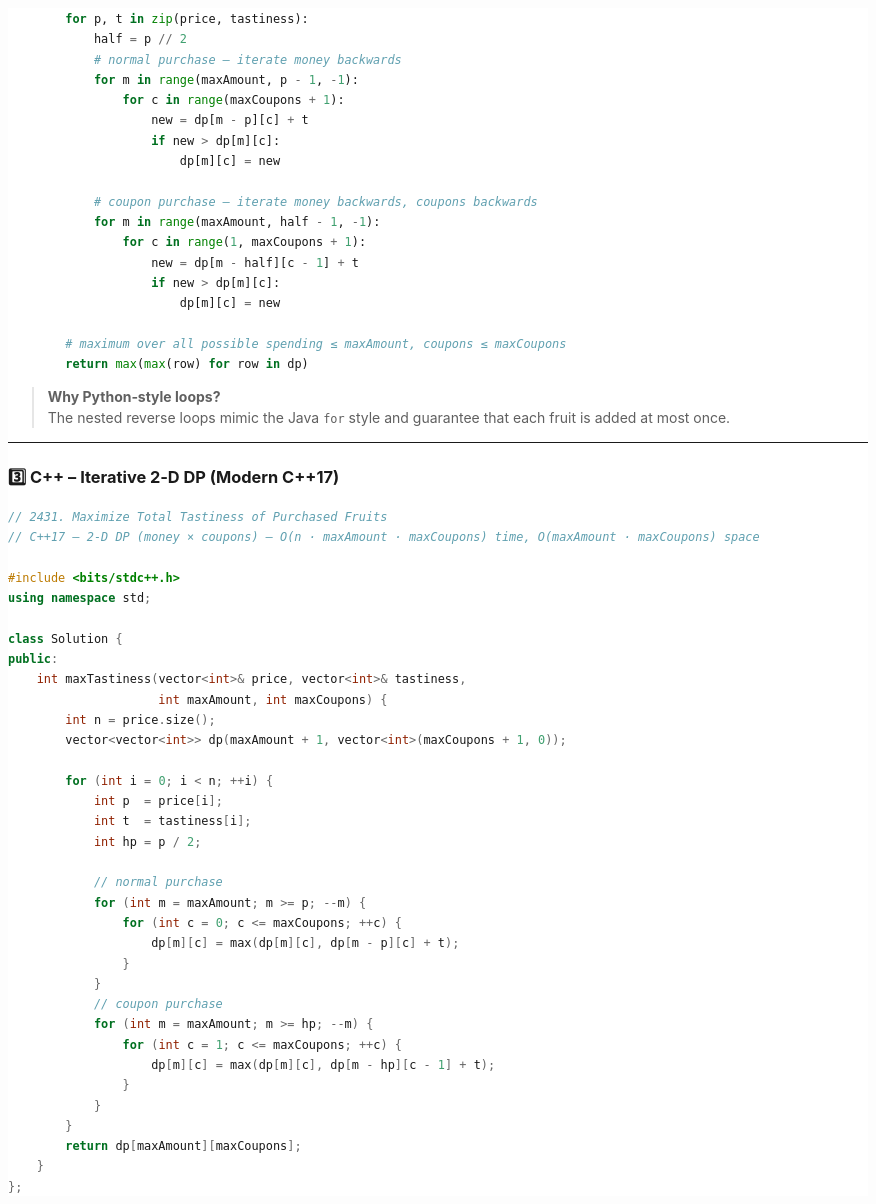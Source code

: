 ```python
        for p, t in zip(price, tastiness):
            half = p // 2
            # normal purchase – iterate money backwards
            for m in range(maxAmount, p - 1, -1):
                for c in range(maxCoupons + 1):
                    new = dp[m - p][c] + t
                    if new > dp[m][c]:
                        dp[m][c] = new

            # coupon purchase – iterate money backwards, coupons backwards
            for m in range(maxAmount, half - 1, -1):
                for c in range(1, maxCoupons + 1):
                    new = dp[m - half][c - 1] + t
                    if new > dp[m][c]:
                        dp[m][c] = new

        # maximum over all possible spending ≤ maxAmount, coupons ≤ maxCoupons
        return max(max(row) for row in dp)
```

> **Why Python‑style loops?**  
> The nested reverse loops mimic the Java `for` style and guarantee that each fruit is added at most once.

---

### 3️⃣ C++ – Iterative 2‑D DP (Modern C++17)

```cpp
// 2431. Maximize Total Tastiness of Purchased Fruits
// C++17 – 2‑D DP (money × coupons) – O(n · maxAmount · maxCoupons) time, O(maxAmount · maxCoupons) space

#include <bits/stdc++.h>
using namespace std;

class Solution {
public:
    int maxTastiness(vector<int>& price, vector<int>& tastiness,
                     int maxAmount, int maxCoupons) {
        int n = price.size();
        vector<vector<int>> dp(maxAmount + 1, vector<int>(maxCoupons + 1, 0));

        for (int i = 0; i < n; ++i) {
            int p  = price[i];
            int t  = tastiness[i];
            int hp = p / 2;

            // normal purchase
            for (int m = maxAmount; m >= p; --m) {
                for (int c = 0; c <= maxCoupons; ++c) {
                    dp[m][c] = max(dp[m][c], dp[m - p][c] + t);
                }
            }
            // coupon purchase
            for (int m = maxAmount; m >= hp; --m) {
                for (int c = 1; c <= maxCoupons; ++c) {
                    dp[m][c] = max(dp[m][c], dp[m - hp][c - 1] + t);
                }
            }
        }
        return dp[maxAmount][maxCoupons];
    }
};
```